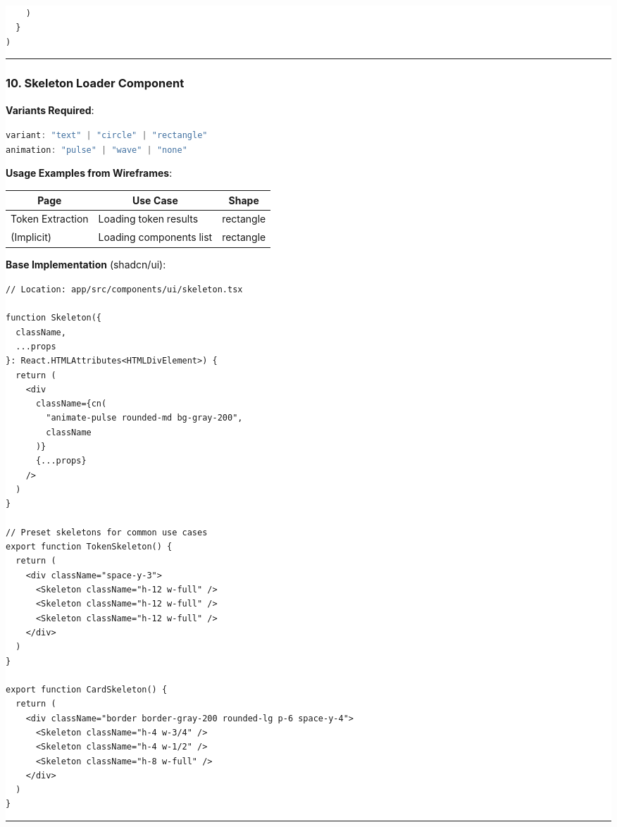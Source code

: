 ```tsx
    )
  }
)
```

---

### 10. Skeleton Loader Component

**Variants Required**:
```typescript
variant: "text" | "circle" | "rectangle"
animation: "pulse" | "wave" | "none"
```

**Usage Examples from Wireframes**:

| Page | Use Case | Shape |
|------|----------|-------|
| Token Extraction | Loading token results | rectangle |
| (Implicit) | Loading components list | rectangle |

**Base Implementation** (shadcn/ui):
```tsx
// Location: app/src/components/ui/skeleton.tsx

function Skeleton({
  className,
  ...props
}: React.HTMLAttributes<HTMLDivElement>) {
  return (
    <div
      className={cn(
        "animate-pulse rounded-md bg-gray-200",
        className
      )}
      {...props}
    />
  )
}

// Preset skeletons for common use cases
export function TokenSkeleton() {
  return (
    <div className="space-y-3">
      <Skeleton className="h-12 w-full" />
      <Skeleton className="h-12 w-full" />
      <Skeleton className="h-12 w-full" />
    </div>
  )
}

export function CardSkeleton() {
  return (
    <div className="border border-gray-200 rounded-lg p-6 space-y-4">
      <Skeleton className="h-4 w-3/4" />
      <Skeleton className="h-4 w-1/2" />
      <Skeleton className="h-8 w-full" />
    </div>
  )
}
```

---